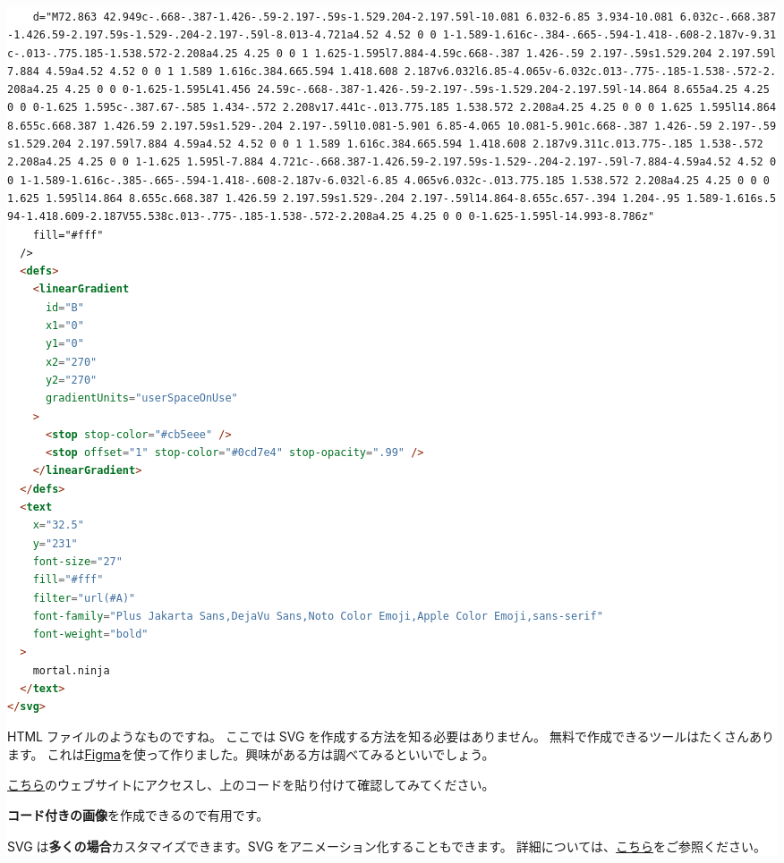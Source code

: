 ```html
    d="M72.863 42.949c-.668-.387-1.426-.59-2.197-.59s-1.529.204-2.197.59l-10.081 6.032-6.85 3.934-10.081 6.032c-.668.387-1.426.59-2.197.59s-1.529-.204-2.197-.59l-8.013-4.721a4.52 4.52 0 0 1-1.589-1.616c-.384-.665-.594-1.418-.608-2.187v-9.31c-.013-.775.185-1.538.572-2.208a4.25 4.25 0 0 1 1.625-1.595l7.884-4.59c.668-.387 1.426-.59 2.197-.59s1.529.204 2.197.59l7.884 4.59a4.52 4.52 0 0 1 1.589 1.616c.384.665.594 1.418.608 2.187v6.032l6.85-4.065v-6.032c.013-.775-.185-1.538-.572-2.208a4.25 4.25 0 0 0-1.625-1.595L41.456 24.59c-.668-.387-1.426-.59-2.197-.59s-1.529.204-2.197.59l-14.864 8.655a4.25 4.25 0 0 0-1.625 1.595c-.387.67-.585 1.434-.572 2.208v17.441c-.013.775.185 1.538.572 2.208a4.25 4.25 0 0 0 1.625 1.595l14.864 8.655c.668.387 1.426.59 2.197.59s1.529-.204 2.197-.59l10.081-5.901 6.85-4.065 10.081-5.901c.668-.387 1.426-.59 2.197-.59s1.529.204 2.197.59l7.884 4.59a4.52 4.52 0 0 1 1.589 1.616c.384.665.594 1.418.608 2.187v9.311c.013.775-.185 1.538-.572 2.208a4.25 4.25 0 0 1-1.625 1.595l-7.884 4.721c-.668.387-1.426.59-2.197.59s-1.529-.204-2.197-.59l-7.884-4.59a4.52 4.52 0 0 1-1.589-1.616c-.385-.665-.594-1.418-.608-2.187v-6.032l-6.85 4.065v6.032c-.013.775.185 1.538.572 2.208a4.25 4.25 0 0 0 1.625 1.595l14.864 8.655c.668.387 1.426.59 2.197.59s1.529-.204 2.197-.59l14.864-8.655c.657-.394 1.204-.95 1.589-1.616s.594-1.418.609-2.187V55.538c.013-.775-.185-1.538-.572-2.208a4.25 4.25 0 0 0-1.625-1.595l-14.993-8.786z"
    fill="#fff"
  />
  <defs>
    <linearGradient
      id="B"
      x1="0"
      y1="0"
      x2="270"
      y2="270"
      gradientUnits="userSpaceOnUse"
    >
      <stop stop-color="#cb5eee" />
      <stop offset="1" stop-color="#0cd7e4" stop-opacity=".99" />
    </linearGradient>
  </defs>
  <text
    x="32.5"
    y="231"
    font-size="27"
    fill="#fff"
    filter="url(#A)"
    font-family="Plus Jakarta Sans,DejaVu Sans,Noto Color Emoji,Apple Color Emoji,sans-serif"
    font-weight="bold"
  >
    mortal.ninja
  </text>
</svg>
```

HTML ファイルのようなものですね。 ここでは SVG を作成する方法を知る必要はありません。 無料で作成できるツールはたくさんあります。 これは[Figma](https://www.figma.com/)を使って作りました。興味がある方は調べてみるといいでしょう。

[こちら](https://www.svgviewer.dev/)のウェブサイトにアクセスし、上のコードを貼り付けて確認してみてください。

**コード付きの画像**を作成できるので有用です。

SVG は**多くの場合**カスタマイズできます。SVG をアニメーション化することもできます。 詳細については、[こちら](https://developer.mozilla.org/en-US/docs/Web/SVG/Tutorial)をご参照ください。
